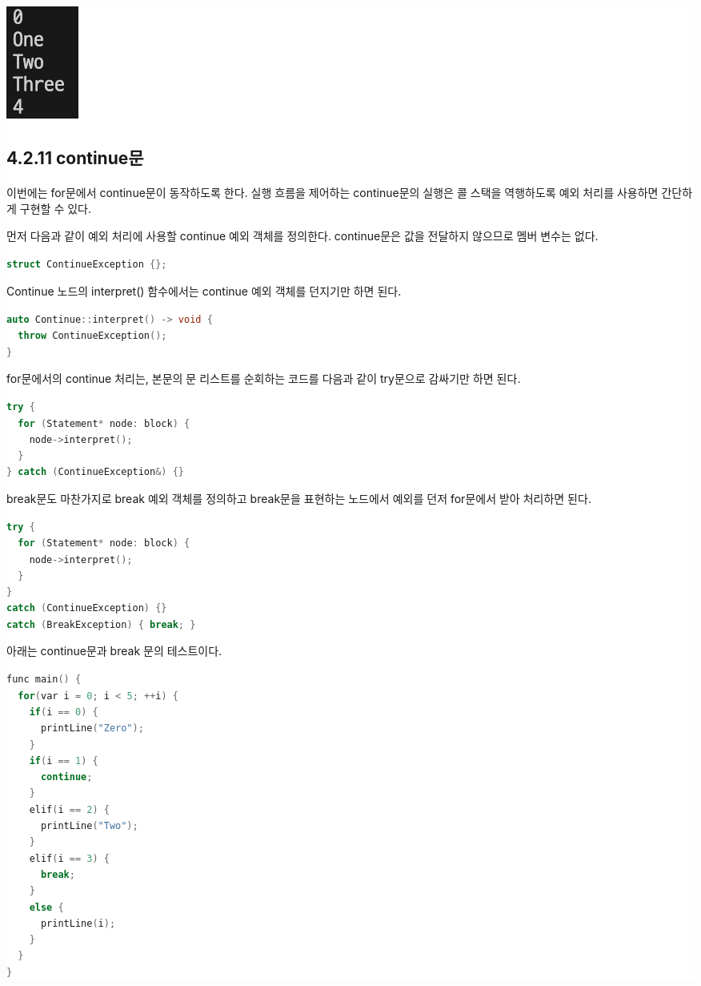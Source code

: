 ![alt text](./images/11.png)

## 4.2.11 continue문

이번에는 for문에서 continue문이 동작하도록 한다. 실행 흐름을 제어하는 continue문의 실행은 콜 스택을 역행하도록 예외 처리를 사용하면 간단하게 구현할 수 있다.

먼저 다음과 같이 예외 처리에 사용할 continue 예외 객체를 정의한다. continue문은 값을 전달하지 않으므로 멤버 변수는 없다.
```cpp
struct ContinueException {};
```

Continue 노드의 interpret() 함수에서는 continue 예외 객체를 던지기만 하면 된다.
```cpp
auto Continue::interpret() -> void {
  throw ContinueException();
}
```

for문에서의 continue 처리는, 본문의 문 리스트를 순회하는 코드를 다음과 같이 try문으로 감싸기만 하면 된다.
```cpp
try {
  for (Statement* node: block) {
    node->interpret();
  }
} catch (ContinueException&) {}
```

break문도 마찬가지로 break 예외 객체를 정의하고 break문을 표현하는 노드에서 예외를 던저 for문에서 받아 처리하면 된다.
```cpp
try {
  for (Statement* node: block) {
    node->interpret();
  }
}
catch (ContinueException) {}
catch (BreakException) { break; }
```

아래는 continue문과 break 문의 테스트이다.
```cpp
func main() {
  for(var i = 0; i < 5; ++i) {
    if(i == 0) {
      printLine("Zero");
    }
    if(i == 1) {
      continue;
    }
    elif(i == 2) {
      printLine("Two");
    }
    elif(i == 3) {
      break;
    }
    else {
      printLine(i);
    }
  }
}
```